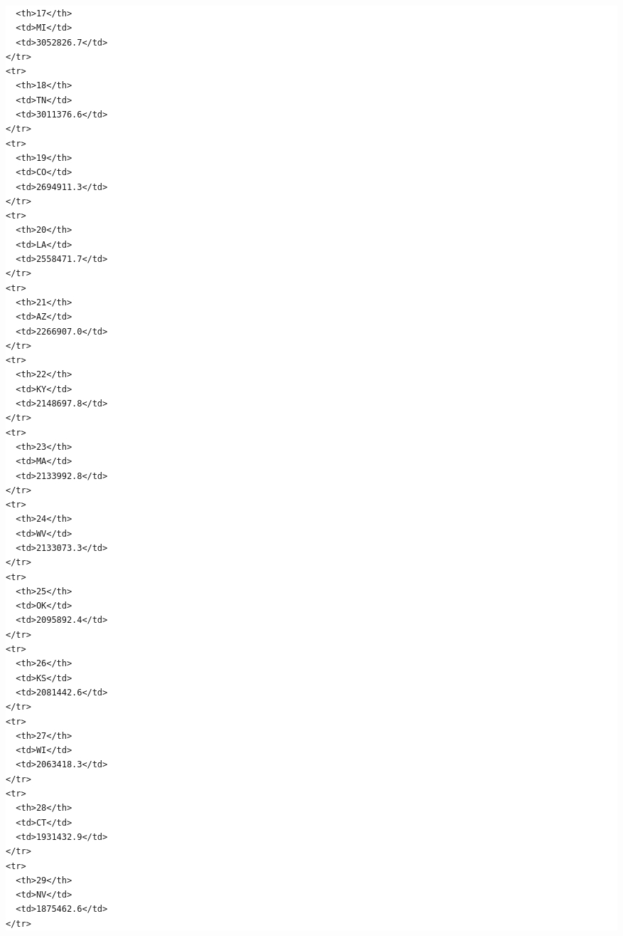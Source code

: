       <th>17</th>
      <td>MI</td>
      <td>3052826.7</td>
    </tr>
    <tr>
      <th>18</th>
      <td>TN</td>
      <td>3011376.6</td>
    </tr>
    <tr>
      <th>19</th>
      <td>CO</td>
      <td>2694911.3</td>
    </tr>
    <tr>
      <th>20</th>
      <td>LA</td>
      <td>2558471.7</td>
    </tr>
    <tr>
      <th>21</th>
      <td>AZ</td>
      <td>2266907.0</td>
    </tr>
    <tr>
      <th>22</th>
      <td>KY</td>
      <td>2148697.8</td>
    </tr>
    <tr>
      <th>23</th>
      <td>MA</td>
      <td>2133992.8</td>
    </tr>
    <tr>
      <th>24</th>
      <td>WV</td>
      <td>2133073.3</td>
    </tr>
    <tr>
      <th>25</th>
      <td>OK</td>
      <td>2095892.4</td>
    </tr>
    <tr>
      <th>26</th>
      <td>KS</td>
      <td>2081442.6</td>
    </tr>
    <tr>
      <th>27</th>
      <td>WI</td>
      <td>2063418.3</td>
    </tr>
    <tr>
      <th>28</th>
      <td>CT</td>
      <td>1931432.9</td>
    </tr>
    <tr>
      <th>29</th>
      <td>NV</td>
      <td>1875462.6</td>
    </tr>